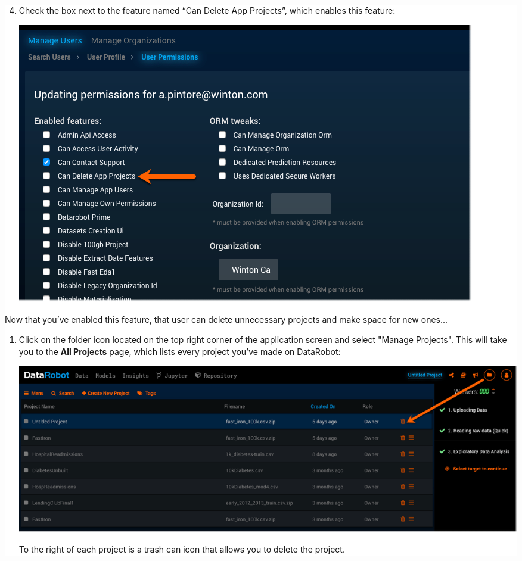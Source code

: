 4. Check the box next to the feature named “Can Delete App Projects”, which enables this feature:

	![](images/can-delete-projects.png)

Now that you’ve enabled this feature, that user can delete unnecessary projects and make space for new ones...

1. Click on the folder icon located on the top right corner of the application screen and select "Manage Projects". This will take you to the **All Projects** page, which lists every project you’ve made on DataRobot: 

	![](images/manage-projects-delete.png)

	To the right of each project is a trash can icon 	that allows you to delete the project. 
